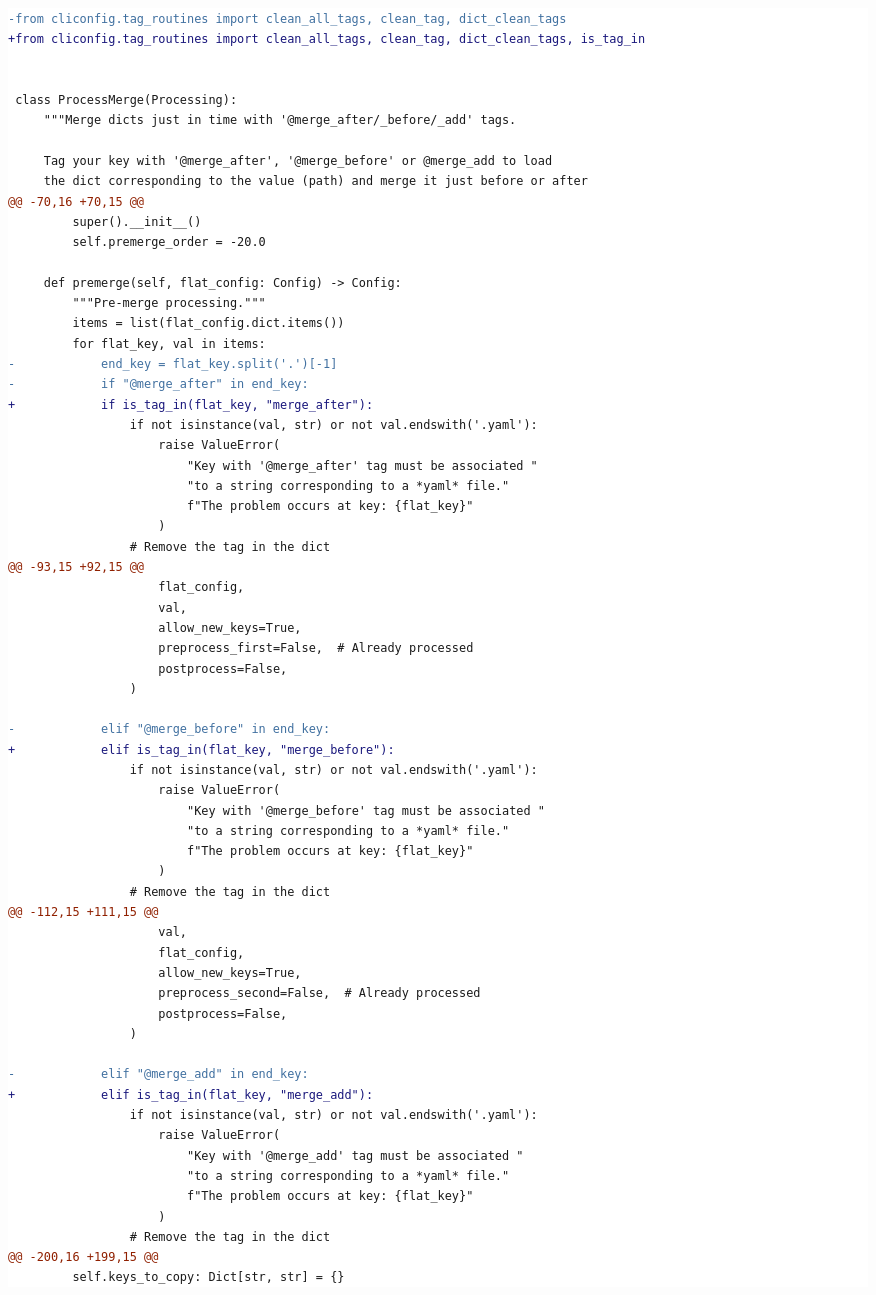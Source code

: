 ```diff
-from cliconfig.tag_routines import clean_all_tags, clean_tag, dict_clean_tags
+from cliconfig.tag_routines import clean_all_tags, clean_tag, dict_clean_tags, is_tag_in
 
 
 class ProcessMerge(Processing):
     """Merge dicts just in time with '@merge_after/_before/_add' tags.
 
     Tag your key with '@merge_after', '@merge_before' or @merge_add to load
     the dict corresponding to the value (path) and merge it just before or after
@@ -70,16 +70,15 @@
         super().__init__()
         self.premerge_order = -20.0
 
     def premerge(self, flat_config: Config) -> Config:
         """Pre-merge processing."""
         items = list(flat_config.dict.items())
         for flat_key, val in items:
-            end_key = flat_key.split('.')[-1]
-            if "@merge_after" in end_key:
+            if is_tag_in(flat_key, "merge_after"):
                 if not isinstance(val, str) or not val.endswith('.yaml'):
                     raise ValueError(
                         "Key with '@merge_after' tag must be associated "
                         "to a string corresponding to a *yaml* file."
                         f"The problem occurs at key: {flat_key}"
                     )
                 # Remove the tag in the dict
@@ -93,15 +92,15 @@
                     flat_config,
                     val,
                     allow_new_keys=True,
                     preprocess_first=False,  # Already processed
                     postprocess=False,
                 )
 
-            elif "@merge_before" in end_key:
+            elif is_tag_in(flat_key, "merge_before"):
                 if not isinstance(val, str) or not val.endswith('.yaml'):
                     raise ValueError(
                         "Key with '@merge_before' tag must be associated "
                         "to a string corresponding to a *yaml* file."
                         f"The problem occurs at key: {flat_key}"
                     )
                 # Remove the tag in the dict
@@ -112,15 +111,15 @@
                     val,
                     flat_config,
                     allow_new_keys=True,
                     preprocess_second=False,  # Already processed
                     postprocess=False,
                 )
 
-            elif "@merge_add" in end_key:
+            elif is_tag_in(flat_key, "merge_add"):
                 if not isinstance(val, str) or not val.endswith('.yaml'):
                     raise ValueError(
                         "Key with '@merge_add' tag must be associated "
                         "to a string corresponding to a *yaml* file."
                         f"The problem occurs at key: {flat_key}"
                     )
                 # Remove the tag in the dict
@@ -200,16 +199,15 @@
         self.keys_to_copy: Dict[str, str] = {}
```